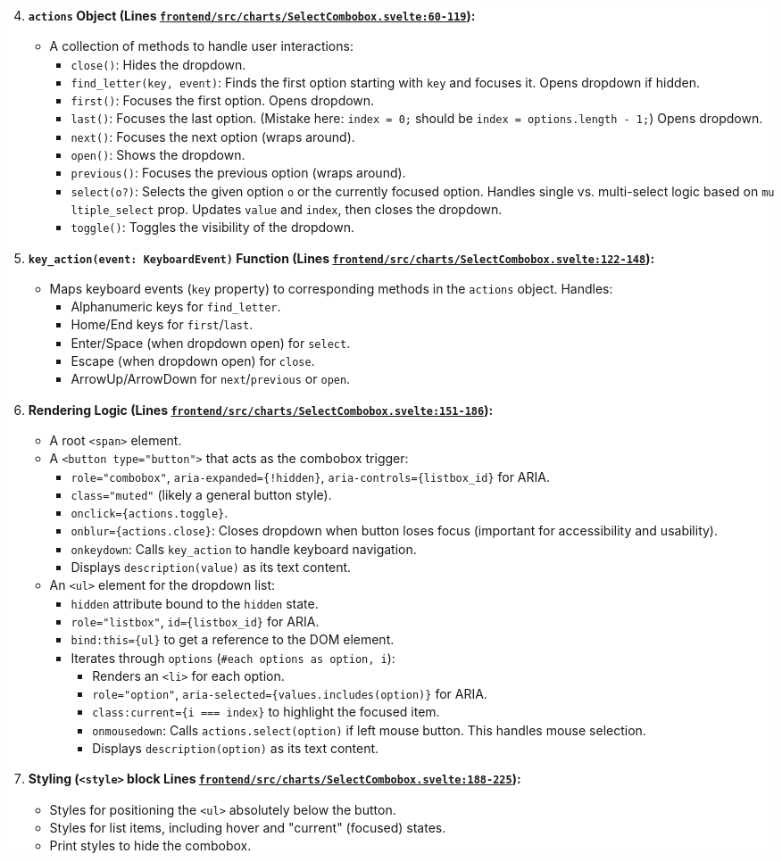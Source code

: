 4.  **`actions` Object (Lines [`frontend/src/charts/SelectCombobox.svelte:60-119`](frontend/src/charts/SelectCombobox.svelte:60)):**
    *   A collection of methods to handle user interactions:
        *   `close()`: Hides the dropdown.
        *   `find_letter(key, event)`: Finds the first option starting with `key` and focuses it. Opens dropdown if hidden.
        *   `first()`: Focuses the first option. Opens dropdown.
        *   `last()`: Focuses the last option. (Mistake here: `index = 0;` should be `index = options.length - 1;`) Opens dropdown.
        *   `next()`: Focuses the next option (wraps around).
        *   `open()`: Shows the dropdown.
        *   `previous()`: Focuses the previous option (wraps around).
        *   `select(o?)`: Selects the given option `o` or the currently focused option. Handles single vs. multi-select logic based on `multiple_select` prop. Updates `value` and `index`, then closes the dropdown.
        *   `toggle()`: Toggles the visibility of the dropdown.

5.  **`key_action(event: KeyboardEvent)` Function (Lines [`frontend/src/charts/SelectCombobox.svelte:122-148`](frontend/src/charts/SelectCombobox.svelte:122)):**
    *   Maps keyboard events (`key` property) to corresponding methods in the `actions` object. Handles:
        *   Alphanumeric keys for `find_letter`.
        *   Home/End keys for `first`/`last`.
        *   Enter/Space (when dropdown open) for `select`.
        *   Escape (when dropdown open) for `close`.
        *   ArrowUp/ArrowDown for `next`/`previous` or `open`.

6.  **Rendering Logic (Lines [`frontend/src/charts/SelectCombobox.svelte:151-186`](frontend/src/charts/SelectCombobox.svelte:151)):**
    *   A root `<span>` element.
    *   A `<button type="button">` that acts as the combobox trigger:
        *   `role="combobox"`, `aria-expanded={!hidden}`, `aria-controls={listbox_id}` for ARIA.
        *   `class="muted"` (likely a general button style).
        *   `onclick={actions.toggle}`.
        *   `onblur={actions.close}`: Closes dropdown when button loses focus (important for accessibility and usability).
        *   `onkeydown`: Calls `key_action` to handle keyboard navigation.
        *   Displays `description(value)` as its text content.
    *   An `<ul>` element for the dropdown list:
        *   `hidden` attribute bound to the `hidden` state.
        *   `role="listbox"`, `id={listbox_id}` for ARIA.
        *   `bind:this={ul}` to get a reference to the DOM element.
        *   Iterates through `options` (`#each options as option, i`):
            *   Renders an `<li>` for each option.
            *   `role="option"`, `aria-selected={values.includes(option)}` for ARIA.
            *   `class:current={i === index}` to highlight the focused item.
            *   `onmousedown`: Calls `actions.select(option)` if left mouse button. This handles mouse selection.
            *   Displays `description(option)` as its text content.

7.  **Styling (`<style>` block Lines [`frontend/src/charts/SelectCombobox.svelte:188-225`](frontend/src/charts/SelectCombobox.svelte:188)):**
    *   Styles for positioning the `<ul>` absolutely below the button.
    *   Styles for list items, including hover and "current" (focused) states.
    *   Print styles to hide the combobox.
